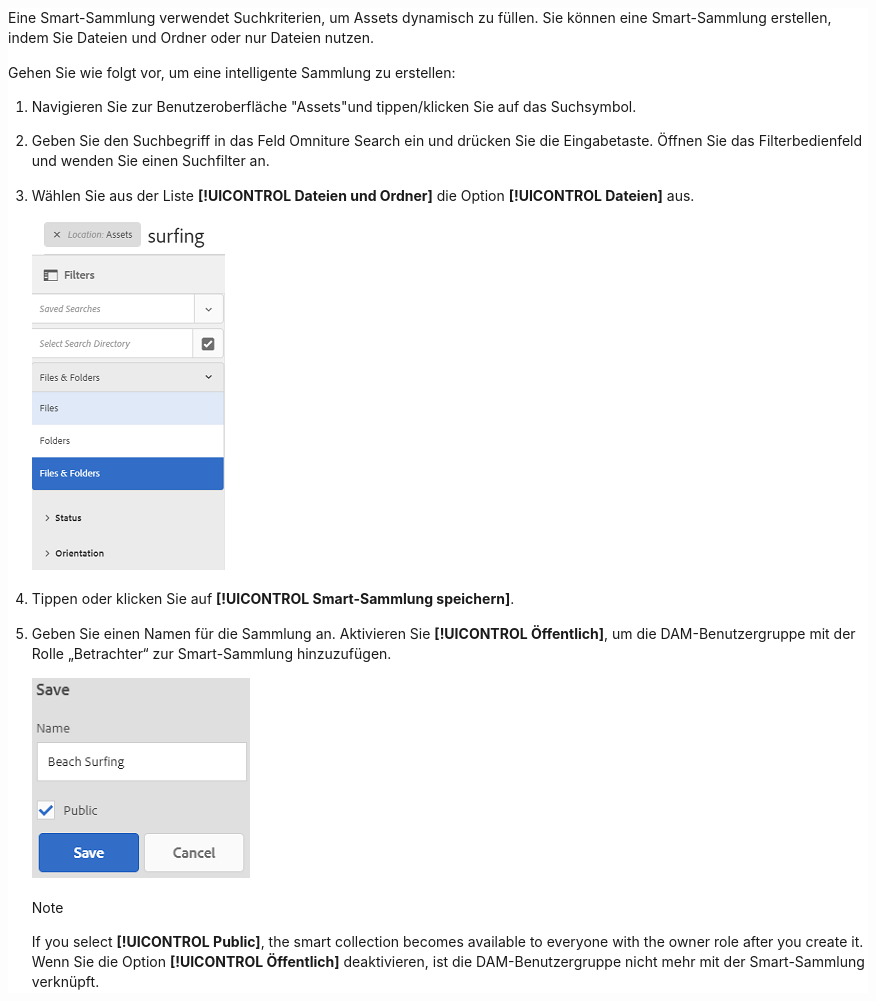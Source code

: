 Eine Smart-Sammlung verwendet Suchkriterien, um Assets dynamisch zu füllen. Sie können eine Smart-Sammlung erstellen, indem Sie Dateien und Ordner oder nur Dateien nutzen.

Gehen Sie wie folgt vor, um eine intelligente Sammlung zu erstellen:

1. Navigieren Sie zur Benutzeroberfläche &quot;Assets&quot;und tippen/klicken Sie auf das Suchsymbol.

1. Geben Sie den Suchbegriff in das Feld Omniture Search ein und drücken Sie die Eingabetaste. Öffnen Sie das Filterbedienfeld und wenden Sie einen Suchfilter an.

1. Wählen Sie aus der Liste **[!UICONTROL Dateien und Ordner]** die Option **[!UICONTROL Dateien]** aus.

   ![files_option](assets/files_option.png)

1. Tippen oder klicken Sie auf **[!UICONTROL Smart-Sammlung speichern]**.

1. Geben Sie einen Namen für die Sammlung an. Aktivieren Sie **[!UICONTROL Öffentlich]**, um die DAM-Benutzergruppe mit der Rolle „Betrachter“ zur Smart-Sammlung hinzuzufügen.

   ![save_collection](assets/save_collection.png)

   >[!NOTE]
   >
   >If you select **[!UICONTROL Public]**, the smart collection becomes available to everyone with the owner role after you create it. Wenn Sie die Option **[!UICONTROL Öffentlich]** deaktivieren, ist die DAM-Benutzergruppe nicht mehr mit der Smart-Sammlung verknüpft.
